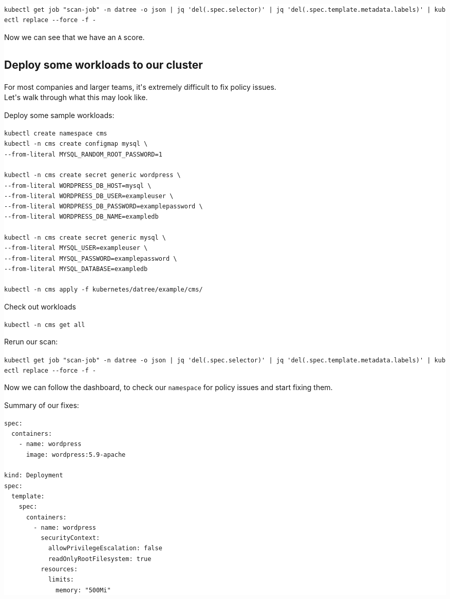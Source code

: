 ```
kubectl get job "scan-job" -n datree -o json | jq 'del(.spec.selector)' | jq 'del(.spec.template.metadata.labels)' | kubectl replace --force -f -
```

Now we can see that we have an `A` score. </br>

## Deploy some workloads to our cluster

For most companies and larger teams, it's extremely difficult to fix policy issues. </br>
Let's walk through what this may look like. </br>

Deploy some sample workloads: 

```
kubectl create namespace cms
kubectl -n cms create configmap mysql \
--from-literal MYSQL_RANDOM_ROOT_PASSWORD=1

kubectl -n cms create secret generic wordpress \
--from-literal WORDPRESS_DB_HOST=mysql \
--from-literal WORDPRESS_DB_USER=exampleuser \
--from-literal WORDPRESS_DB_PASSWORD=examplepassword \
--from-literal WORDPRESS_DB_NAME=exampledb

kubectl -n cms create secret generic mysql \
--from-literal MYSQL_USER=exampleuser \
--from-literal MYSQL_PASSWORD=examplepassword \
--from-literal MYSQL_DATABASE=exampledb

kubectl -n cms apply -f kubernetes/datree/example/cms/
```

Check out workloads 

```
kubectl -n cms get all
```

Rerun our scan:

```
kubectl get job "scan-job" -n datree -o json | jq 'del(.spec.selector)' | jq 'del(.spec.template.metadata.labels)' | kubectl replace --force -f -
```

Now we can follow the dashboard, to check our `namespace` for policy issues and start fixing them. </br>


Summary of our fixes:

```
spec:
  containers:
    - name: wordpress
      image: wordpress:5.9-apache

kind: Deployment
spec:
  template:
    spec:
      containers:
        - name: wordpress
          securityContext:
            allowPrivilegeEscalation: false
            readOnlyRootFilesystem: true
          resources:
            limits:
              memory: "500Mi"
```